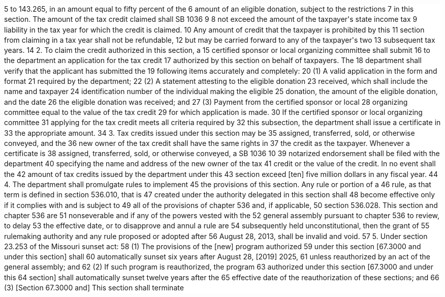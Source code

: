 5 to 143.265, in an amount equal to fifty percent of the
6 amount of an eligible donation, subject to the restrictions
7 in this section. The amount of the tax credit claimed shall
SB 1036 9
8 not exceed the amount of the taxpayer's state income tax
9 liability in the tax year for which the credit is claimed.
10 Any amount of credit that the taxpayer is prohibited by this
11 section from claiming in a tax year shall not be refundable,
12 but may be carried forward to any of the taxpayer's two
13 subsequent tax years.
14 2. To claim the credit authorized in this section, a
15 certified sponsor or local organizing committee shall submit
16 to the department an application for the tax credit
17 authorized by this section on behalf of taxpayers. The
18 department shall verify that the applicant has submitted the
19 following items accurately and completely:
20 (1) A valid application in the form and format
21 required by the department;
22 (2) A statement attesting to the eligible donation
23 received, which shall include the name and taxpayer
24 identification number of the individual making the eligible
25 donation, the amount of the eligible donation, and the date
26 the eligible donation was received; and
27 (3) Payment from the certified sponsor or local
28 organizing committee equal to the value of the tax credit
29 for which application is made.
30 If the certified sponsor or local organizing committee
31 applying for the tax credit meets all criteria required by
32 this subsection, the department shall issue a certificate in
33 the appropriate amount.
34 3. Tax credits issued under this section may be
35 assigned, transferred, sold, or otherwise conveyed, and the
36 new owner of the tax credit shall have the same rights in
37 the credit as the taxpayer. Whenever a certificate is
38 assigned, transferred, sold, or otherwise conveyed, a
SB 1036 10
39 notarized endorsement shall be filed with the department
40 specifying the name and address of the new owner of the tax
41 credit or the value of the credit. In no event shall the
42 amount of tax credits issued by the department under this
43 section exceed [ten] five million dollars in any fiscal year.
44 4. The department shall promulgate rules to implement
45 the provisions of this section. Any rule or portion of a
46 rule, as that term is defined in section 536.010, that is
47 created under the authority delegated in this section shall
48 become effective only if it complies with and is subject to
49 all of the provisions of chapter 536 and, if applicable,
50 section 536.028. This section and chapter 536 are
51 nonseverable and if any of the powers vested with the
52 general assembly pursuant to chapter 536 to review, to delay
53 the effective date, or to disapprove and annul a rule are
54 subsequently held unconstitutional, then the grant of
55 rulemaking authority and any rule proposed or adopted after
56 August 28, 2013, shall be invalid and void.
57 5. Under section 23.253 of the Missouri sunset act:
58 (1) The provisions of the [new] program authorized
59 under this section [67.3000 and under this section] shall
60 automatically sunset six years after August 28, [2019] 2025,
61 unless reauthorized by an act of the general assembly; and
62 (2) If such program is reauthorized, the program
63 authorized under this section [67.3000 and under this
64 section] shall automatically sunset twelve years after the
65 effective date of the reauthorization of these sections; and
66 (3) [Section 67.3000 and] This section shall terminate